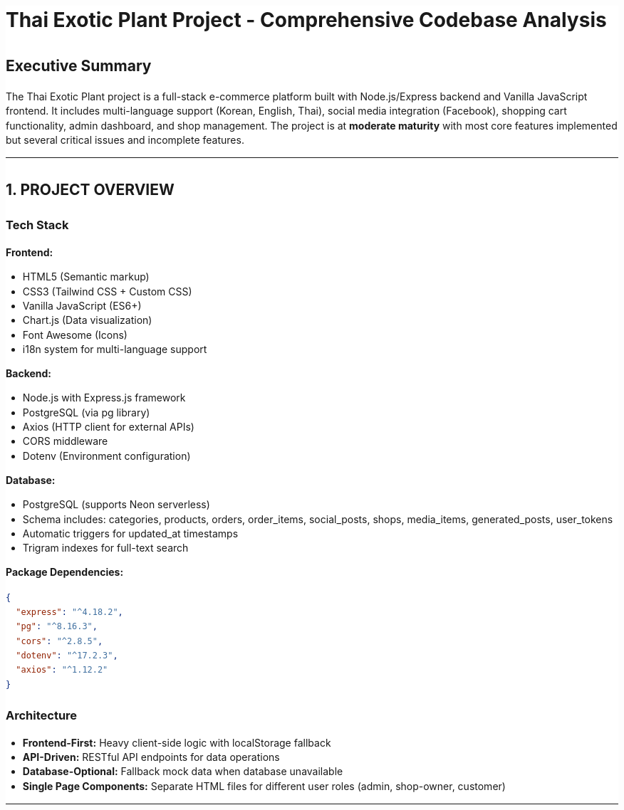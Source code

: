 # Thai Exotic Plant Project - Comprehensive Codebase Analysis

## Executive Summary
The Thai Exotic Plant project is a full-stack e-commerce platform built with Node.js/Express backend and Vanilla JavaScript frontend. It includes multi-language support (Korean, English, Thai), social media integration (Facebook), shopping cart functionality, admin dashboard, and shop management. The project is at **moderate maturity** with most core features implemented but several critical issues and incomplete features.

---

## 1. PROJECT OVERVIEW

### Tech Stack

**Frontend:**
- HTML5 (Semantic markup)
- CSS3 (Tailwind CSS + Custom CSS)
- Vanilla JavaScript (ES6+)
- Chart.js (Data visualization)
- Font Awesome (Icons)
- i18n system for multi-language support

**Backend:**
- Node.js with Express.js framework
- PostgreSQL (via pg library)
- Axios (HTTP client for external APIs)
- CORS middleware
- Dotenv (Environment configuration)

**Database:**
- PostgreSQL (supports Neon serverless)
- Schema includes: categories, products, orders, order_items, social_posts, shops, media_items, generated_posts, user_tokens
- Automatic triggers for updated_at timestamps
- Trigram indexes for full-text search

**Package Dependencies:**
```json
{
  "express": "^4.18.2",
  "pg": "^8.16.3",
  "cors": "^2.8.5",
  "dotenv": "^17.2.3",
  "axios": "^1.12.2"
}
```

### Architecture
- **Frontend-First:** Heavy client-side logic with localStorage fallback
- **API-Driven:** RESTful API endpoints for data operations
- **Database-Optional:** Fallback mock data when database unavailable
- **Single Page Components:** Separate HTML files for different user roles (admin, shop-owner, customer)

---